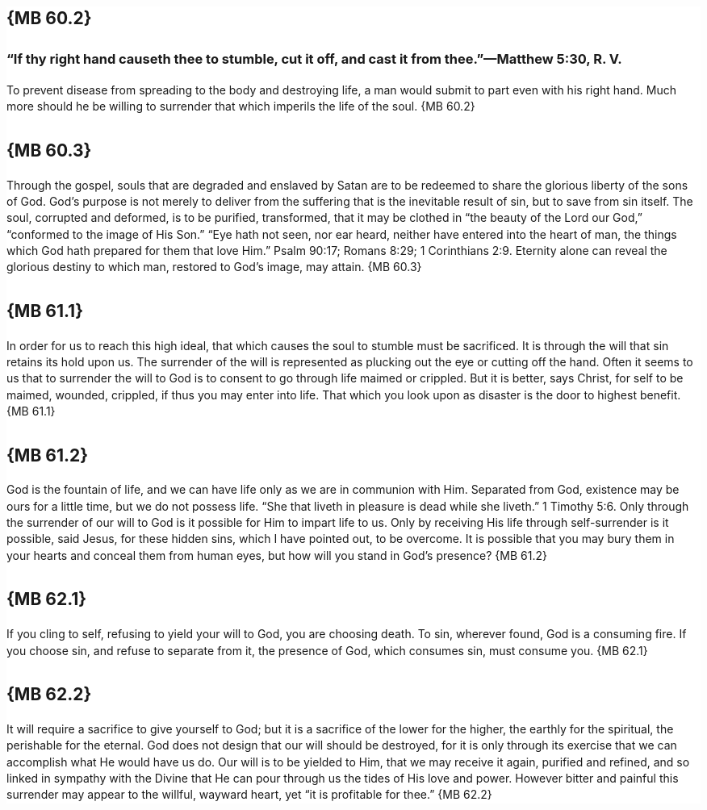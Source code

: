 ## {MB 60.2}

### “If thy right hand causeth thee to stumble, cut it off, and cast it from thee.”—Matthew 5:30, R. V.

To prevent disease from spreading to the body and destroying life, a man would submit to part even with his right hand. Much more should he be willing to surrender that which imperils the life of the soul. {MB 60.2}

## {MB 60.3}

Through the gospel, souls that are degraded and enslaved by Satan are to be redeemed to share the glorious liberty of the sons of God. God’s purpose is not merely to deliver from the suffering that is the inevitable result of sin, but to save from sin itself. The soul, corrupted and deformed, is to be purified, transformed, that it may be clothed in “the beauty of the Lord our God,” “conformed to the image of His Son.” “Eye hath not seen, nor ear heard, neither have entered into the heart of man, the things which God hath prepared for them that love Him.” Psalm 90:17; Romans 8:29; 1 Corinthians 2:9. Eternity alone can reveal the glorious destiny to which man, restored to God’s image, may attain. {MB 60.3}

## {MB 61.1}

In order for us to reach this high ideal, that which causes the soul to stumble must be sacrificed. It is through the will that sin retains its hold upon us. The surrender of the will is represented as plucking out the eye or cutting off the hand. Often it seems to us that to surrender the will to God is to consent to go through life maimed or crippled. But it is better, says Christ, for self to be maimed, wounded, crippled, if thus you may enter into life. That which you look upon as disaster is the door to highest benefit. {MB 61.1}

## {MB 61.2}

God is the fountain of life, and we can have life only as we are in communion with Him. Separated from God, existence may be ours for a little time, but we do not possess life. “She that liveth in pleasure is dead while she liveth.” 1 Timothy 5:6. Only through the surrender of our will to God is it possible for Him to impart life to us. Only by receiving His life through self-surrender is it possible, said Jesus, for these hidden sins, which I have pointed out, to be overcome. It is possible that you may bury them in your hearts and conceal them from human eyes, but how will you stand in God’s presence? {MB 61.2}

## {MB 62.1}

If you cling to self, refusing to yield your will to God, you are choosing death. To sin, wherever found, God is a consuming fire. If you choose sin, and refuse to separate from it, the presence of God, which consumes sin, must consume you. {MB 62.1}

## {MB 62.2}

It will require a sacrifice to give yourself to God; but it is a sacrifice of the lower for the higher, the earthly for the spiritual, the perishable for the eternal. God does not design that our will should be destroyed, for it is only through its exercise that we can accomplish what He would have us do. Our will is to be yielded to Him, that we may receive it again, purified and refined, and so linked in sympathy with the Divine that He can pour through us the tides of His love and power. However bitter and painful this surrender may appear to the willful, wayward heart, yet “it is profitable for thee.” {MB 62.2}
